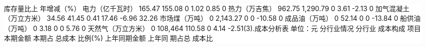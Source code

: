 库存量比上
年增减（%）
电力（亿千瓦时）
165.47
155.08
0
1.02
0.85
0
热力（万吉焦）
962.75
1,290.79
0
3.61
-2.13
0
加气混凝土（万立方米）
34.56
41.45
0.41
17.46
-6.96
32.26
市场煤（万吨）
0
2,143.27
0
0
-10.58
0
成品油（万吨）
0
52.14
0
0
-13.84
0
船供油（万吨）
0
3.18
0
0
5.76
0
天然气（万立方米）
0
108,464
110.58
0
4.14
-2.51(3).成本分析表
单位：元
分行业情况
分行业
成本构成
项目
本期金额
本期占
总成本
比例(%)
上年同期金额
上年同
期占总
成本比